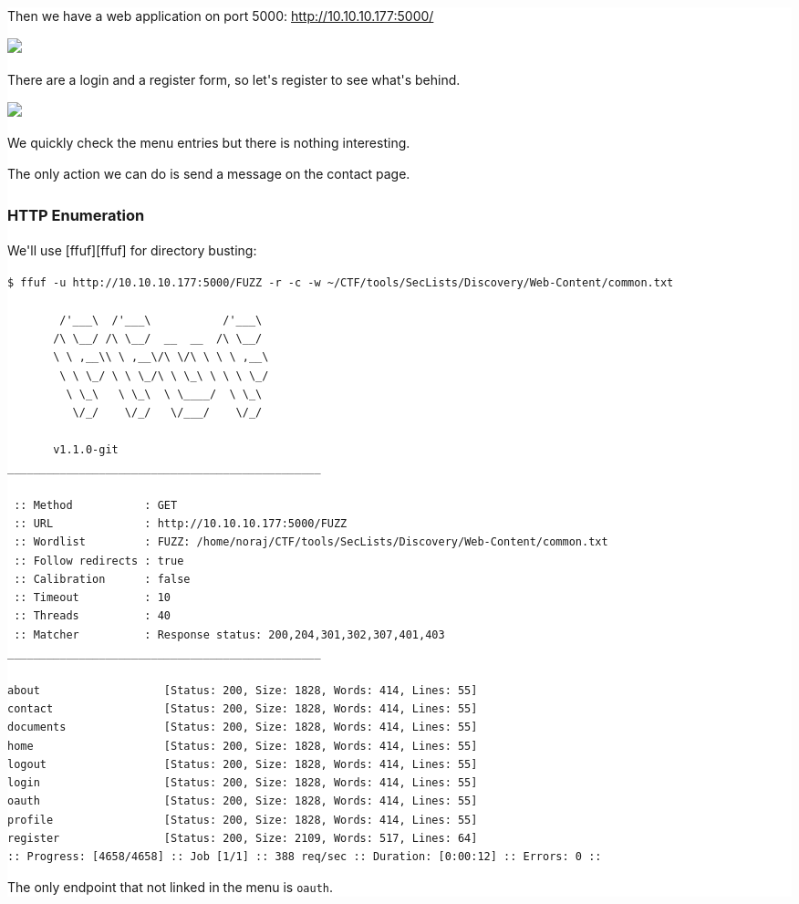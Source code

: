 Then we have a web application on port 5000: http://10.10.10.177:5000/

![](https://i.imgur.com/l2oRua1.png)

There are a login and a register form, so let's register to see what's behind.

![](https://i.imgur.com/fK347aD.png)

We quickly check the menu entries but there is nothing interesting.

The only action we can do is send a message on the contact page.

### HTTP Enumeration

We'll use [ffuf][ffuf] for directory busting:

```
$ ffuf -u http://10.10.10.177:5000/FUZZ -r -c -w ~/CTF/tools/SecLists/Discovery/Web-Content/common.txt 

        /'___\  /'___\           /'___\       
       /\ \__/ /\ \__/  __  __  /\ \__/       
       \ \ ,__\\ \ ,__\/\ \/\ \ \ \ ,__\      
        \ \ \_/ \ \ \_/\ \ \_\ \ \ \ \_/      
         \ \_\   \ \_\  \ \____/  \ \_\       
          \/_/    \/_/   \/___/    \/_/       

       v1.1.0-git
________________________________________________

 :: Method           : GET
 :: URL              : http://10.10.10.177:5000/FUZZ
 :: Wordlist         : FUZZ: /home/noraj/CTF/tools/SecLists/Discovery/Web-Content/common.txt
 :: Follow redirects : true
 :: Calibration      : false
 :: Timeout          : 10
 :: Threads          : 40
 :: Matcher          : Response status: 200,204,301,302,307,401,403
________________________________________________

about                   [Status: 200, Size: 1828, Words: 414, Lines: 55]
contact                 [Status: 200, Size: 1828, Words: 414, Lines: 55]
documents               [Status: 200, Size: 1828, Words: 414, Lines: 55]
home                    [Status: 200, Size: 1828, Words: 414, Lines: 55]
logout                  [Status: 200, Size: 1828, Words: 414, Lines: 55]
login                   [Status: 200, Size: 1828, Words: 414, Lines: 55]
oauth                   [Status: 200, Size: 1828, Words: 414, Lines: 55]
profile                 [Status: 200, Size: 1828, Words: 414, Lines: 55]
register                [Status: 200, Size: 2109, Words: 517, Lines: 64]
:: Progress: [4658/4658] :: Job [1/1] :: 388 req/sec :: Duration: [0:00:12] :: Errors: 0 ::
```

The only endpoint that not linked in the menu is `oauth`.
